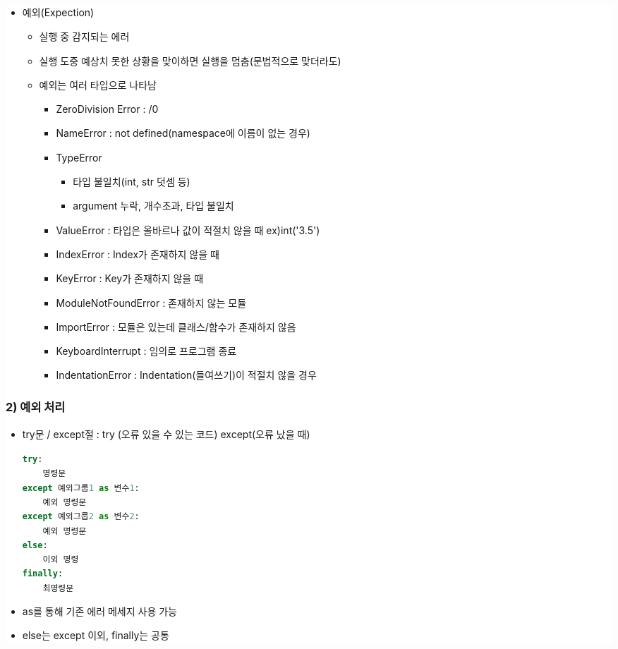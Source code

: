 - 예외(Expection)
  
  - 실행 중 감지되는 에러
  
  - 실행 도중 예상치 못한 상황을 맞이하면 실행을 멈춤(문법적으로 맞더라도)
  
  - 예외는 여러 타입으로 나타남
    
    - ZeroDivision Error : /0
    
    - NameError : not defined(namespace에 이름이 없는 경우)
    
    - TypeError
      
      - 타입 불일치(int, str 덧셈 등)
      
      - argument 누락, 개수초과, 타입 불일치
    
    - ValueError : 타입은 올바르나 값이 적절치 않을 때 ex)int('3.5')
    
    - IndexError : Index가 존재하지 않을 때
    
    - KeyError : Key가 존재하지 않을 때
    
    - ModuleNotFoundError : 존재하지 않는 모듈
    
    - ImportError : 모듈은 있는데 클래스/함수가 존재하지 않음
    
    - KeyboardInterrupt : 임의로 프로그램 종료
    
    - IndentationError : Indentation(들여쓰기)이 적절치 않을 경우

### 2) 예외 처리

- try문 / except절 : try (오류 있을 수 있는 코드) except(오류 났을 때)
  
  ```python
  try:
      명령문
  except 예외그룹1 as 변수1:
      예외 명령문
  except 예외그룹2 as 변수2:
      예외 명령문
  else:
      이외 명령
  finally:
      최명령문
  ```

- as를 통해 기존 에러 메세지 사용 가능

- else는 except 이외, finally는 공통
